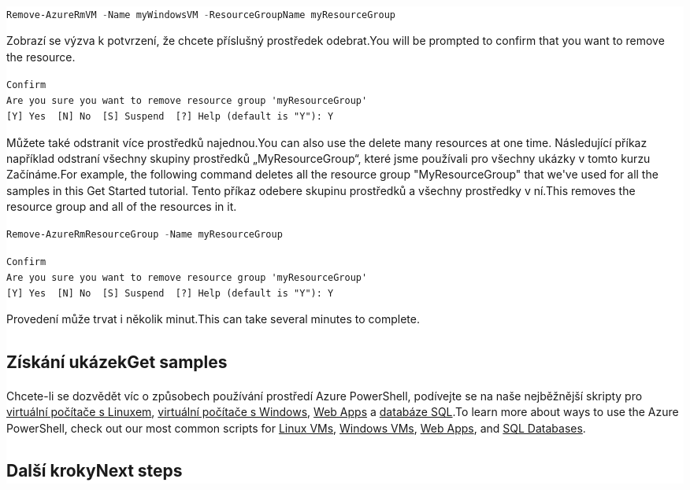 ```powershell
Remove-AzureRmVM -Name myWindowsVM -ResourceGroupName myResourceGroup
```

<span data-ttu-id="0e079-185">Zobrazí se výzva k potvrzení, že chcete příslušný prostředek odebrat.</span><span class="sxs-lookup"><span data-stu-id="0e079-185">You will be prompted to confirm that you want to remove the resource.</span></span>

```Output
Confirm
Are you sure you want to remove resource group 'myResourceGroup'
[Y] Yes  [N] No  [S] Suspend  [?] Help (default is "Y"): Y
```

<span data-ttu-id="0e079-186">Můžete také odstranit více prostředků najednou.</span><span class="sxs-lookup"><span data-stu-id="0e079-186">You can also use the delete many resources at one time.</span></span> <span data-ttu-id="0e079-187">Následující příkaz například odstraní všechny skupiny prostředků „MyResourceGroup“, které jsme používali pro všechny ukázky v tomto kurzu Začínáme.</span><span class="sxs-lookup"><span data-stu-id="0e079-187">For example, the following command deletes all the resource group "MyResourceGroup" that we've used for all the samples in this Get Started tutorial.</span></span> <span data-ttu-id="0e079-188">Tento příkaz odebere skupinu prostředků a všechny prostředky v ní.</span><span class="sxs-lookup"><span data-stu-id="0e079-188">This removes the resource group and all of the resources in it.</span></span>

```powershell
Remove-AzureRmResourceGroup -Name myResourceGroup
```

```Output
Confirm
Are you sure you want to remove resource group 'myResourceGroup'
[Y] Yes  [N] No  [S] Suspend  [?] Help (default is "Y"): Y
```

<span data-ttu-id="0e079-189">Provedení může trvat i několik minut.</span><span class="sxs-lookup"><span data-stu-id="0e079-189">This can take several minutes to complete.</span></span>

## <a name="get-samples"></a><span data-ttu-id="0e079-190">Získání ukázek</span><span class="sxs-lookup"><span data-stu-id="0e079-190">Get samples</span></span>

<span data-ttu-id="0e079-191">Chcete-li se dozvědět víc o způsobech používání prostředí Azure PowerShell, podívejte se na naše nejběžnější skripty pro [virtuální počítače s Linuxem](/azure/virtual-machines/virtual-machines-linux-powershell-samples?toc=%2fpowershell%2fazure%%2ftoc.json), [virtuální počítače s Windows](/azure/virtual-machines/virtual-machines-windows-powershell-samples?toc=%2fpowershell%2fazure%%2ftoc.json), [Web Apps](/azure/app-service-web/app-service-powershell-samples?toc=%2fpowershell%2fazure%%2ftoc.json) a [databáze SQL](/azure/sql-database/sql-database-powershell-samples?toc=%2fpowershell%2fazure%%2ftoc.json).</span><span class="sxs-lookup"><span data-stu-id="0e079-191">To learn more about ways to use the Azure PowerShell, check out our most common scripts for [Linux VMs](/azure/virtual-machines/virtual-machines-linux-powershell-samples?toc=%2fpowershell%2fazure%%2ftoc.json), [Windows VMs](/azure/virtual-machines/virtual-machines-windows-powershell-samples?toc=%2fpowershell%2fazure%%2ftoc.json), [Web Apps](/azure/app-service-web/app-service-powershell-samples?toc=%2fpowershell%2fazure%%2ftoc.json), and [SQL Databases](/azure/sql-database/sql-database-powershell-samples?toc=%2fpowershell%2fazure%%2ftoc.json).</span></span>

## <a name="next-steps"></a><span data-ttu-id="0e079-192">Další kroky</span><span class="sxs-lookup"><span data-stu-id="0e079-192">Next steps</span></span>
